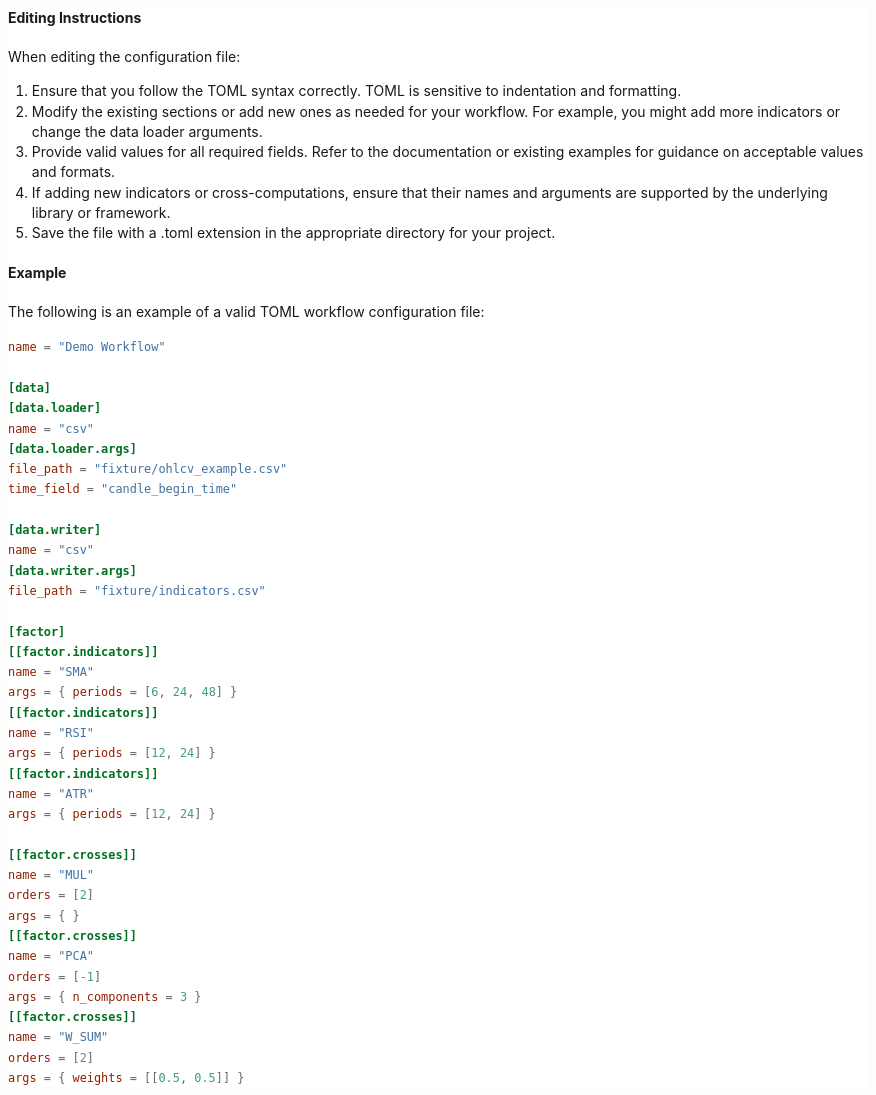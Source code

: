 <h4>Editing Instructions</h4>

When editing the configuration file:

1. Ensure that you follow the TOML syntax correctly. TOML is sensitive to indentation and formatting.
2. Modify the existing sections or add new ones as needed for your workflow. For example, you might add more indicators
   or change the data loader arguments.
3. Provide valid values for all required fields. Refer to the documentation or existing examples for guidance on
   acceptable values and formats.
4. If adding new indicators or cross-computations, ensure that their names and arguments are supported by the underlying
   library or framework.
5. Save the file with a .toml extension in the appropriate directory for your project.

<h4>Example</h4>

The following is an example of a valid TOML workflow configuration file:

```toml
name = "Demo Workflow"

[data]
[data.loader]
name = "csv"
[data.loader.args]
file_path = "fixture/ohlcv_example.csv"
time_field = "candle_begin_time"

[data.writer]
name = "csv"
[data.writer.args]
file_path = "fixture/indicators.csv"

[factor]
[[factor.indicators]]
name = "SMA"
args = { periods = [6, 24, 48] }
[[factor.indicators]]
name = "RSI"
args = { periods = [12, 24] }
[[factor.indicators]]
name = "ATR"
args = { periods = [12, 24] }

[[factor.crosses]]
name = "MUL"
orders = [2]
args = { }
[[factor.crosses]]
name = "PCA"
orders = [-1]
args = { n_components = 3 }
[[factor.crosses]]
name = "W_SUM"
orders = [2]
args = { weights = [[0.5, 0.5]] }
```

